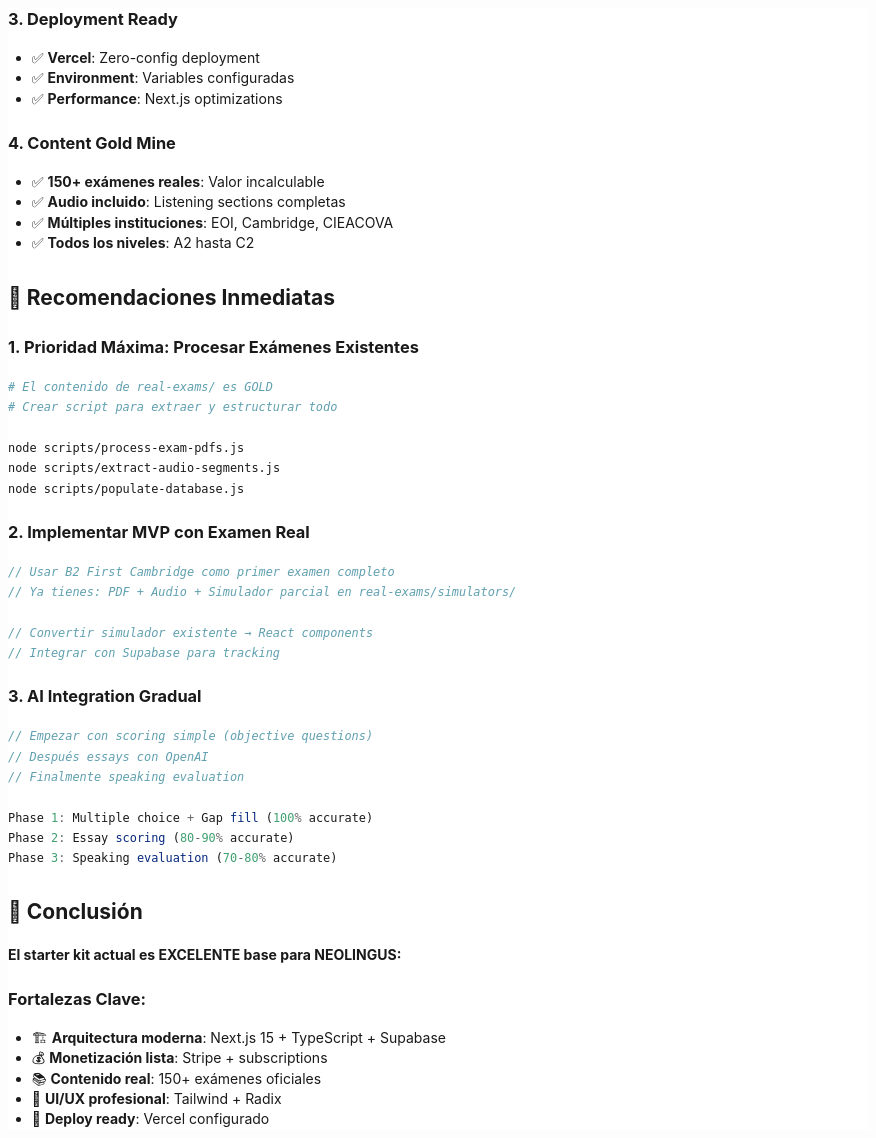 ### **3. Deployment Ready**
- ✅ **Vercel**: Zero-config deployment
- ✅ **Environment**: Variables configuradas
- ✅ **Performance**: Next.js optimizations

### **4. Content Gold Mine**
- ✅ **150+ exámenes reales**: Valor incalculable
- ✅ **Audio incluido**: Listening sections completas
- ✅ **Múltiples instituciones**: EOI, Cambridge, CIEACOVA
- ✅ **Todos los niveles**: A2 hasta C2

## 🚀 Recomendaciones Inmediatas

### **1. Prioridad Máxima: Procesar Exámenes Existentes**
```bash
# El contenido de real-exams/ es GOLD
# Crear script para extraer y estructurar todo

node scripts/process-exam-pdfs.js
node scripts/extract-audio-segments.js  
node scripts/populate-database.js
```

### **2. Implementar MVP con Examen Real**
```typescript
// Usar B2 First Cambridge como primer examen completo
// Ya tienes: PDF + Audio + Simulador parcial en real-exams/simulators/

// Convertir simulador existente → React components
// Integrar con Supabase para tracking
```

### **3. AI Integration Gradual**
```typescript
// Empezar con scoring simple (objective questions)
// Después essays con OpenAI
// Finalmente speaking evaluation

Phase 1: Multiple choice + Gap fill (100% accurate)
Phase 2: Essay scoring (80-90% accurate)  
Phase 3: Speaking evaluation (70-80% accurate)
```

## 🎯 Conclusión

**El starter kit actual es EXCELENTE base para NEOLINGUS:**

### **Fortalezas Clave:**
- 🏗️ **Arquitectura moderna**: Next.js 15 + TypeScript + Supabase
- 💰 **Monetización lista**: Stripe + subscriptions
- 📚 **Contenido real**: 150+ exámenes oficiales
- 🎨 **UI/UX profesional**: Tailwind + Radix
- 🚀 **Deploy ready**: Vercel configurado
